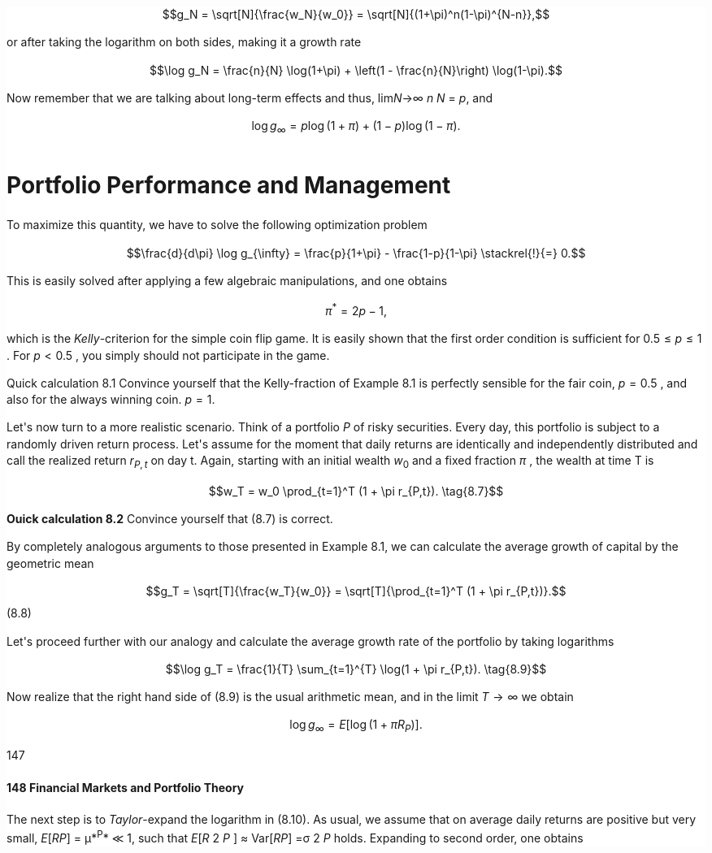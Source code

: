 $$g_N = \sqrt[N]{\frac{w_N}{w_0}} = \sqrt[N]{(1+\pi)^n(1-\pi)^{N-n}},$$

or after taking the logarithm on both sides, making it a growth rate

$$\log g_N = \frac{n}{N} \log(1+\pi) + \left(1 - \frac{n}{N}\right) \log(1-\pi).$$

Now remember that we are talking about long-term effects and thus, lim*N*→∞ *n N* = *p*, and

$$\log g_{\infty} = p \log(1 + \pi) + (1 - p) \log(1 - \pi).$$

# **Portfolio Performance and Management**

To maximize this quantity, we have to solve the following optimization problem

$$\frac{d}{d\pi} \log g_{\infty} = \frac{p}{1+\pi} - \frac{1-p}{1-\pi} \stackrel{!}{=} 0.$$

This is easily solved after applying a few algebraic manipulations, and one obtains

$$\pi^* = 2p - 1,$$

which is the *Kelly*-criterion for the simple coin flip game. It is easily shown that the first order condition is sufficient for  $0.5 \le p \le 1$ . For  $p < 0.5$ , you simply should not participate in the game.

Quick calculation 8.1 Convince yourself that the Kelly-fraction of Example 8.1 is perfectly sensible for the fair coin,  $p = 0.5$ , and also for the always winning  $\text{coin. } p = 1.$ 

Let's now turn to a more realistic scenario. Think of a portfolio  $P$  of risky securities. Every day, this portfolio is subject to a randomly driven return process. Let's assume for the moment that daily returns are identically and independently distributed and call the realized return  $r_{P,t}$  on day t. Again, starting with an initial wealth  $w_0$  and a fixed fraction  $\pi$ , the wealth at time T is

$$w_T = w_0 \prod_{t=1}^T (1 + \pi r_{P,t}). \tag{8.7}$$

**Ouick calculation 8.2** Convince yourself that  $(8.7)$  is correct.

By completely analogous arguments to those presented in Example 8.1, we can calculate the average growth of capital by the geometric mean

$$g_T = \sqrt[T]{\frac{w_T}{w_0}} = \sqrt[T]{\prod_{t=1}^T (1 + \pi r_{P,t})}.$$
 (8.8)

Let's proceed further with our analogy and calculate the average growth rate of the portfolio by taking logarithms

$$\log g_T = \frac{1}{T} \sum_{t=1}^{T} \log(1 + \pi r_{P,t}). \tag{8.9}$$

Now realize that the right hand side of  $(8.9)$  is the usual arithmetic mean, and in the limit  $T \rightarrow \infty$  we obtain

$$\log g_{\infty} = E[\log(1 + \pi R_P)]. \tag{8.10}$$

147

#### **148 Financial Markets and Portfolio Theory**

The next step is to *Taylor*-expand the logarithm in (8.10). As usual, we assume that on average daily returns are positive but very small, *E*[*RP*] = µ*<sup>P</sup>* ≪ 1, such that *E*[*R* 2 *P* ] ≈ Var[*RP*] =σ 2 *P* holds. Expanding to second order, one obtains
